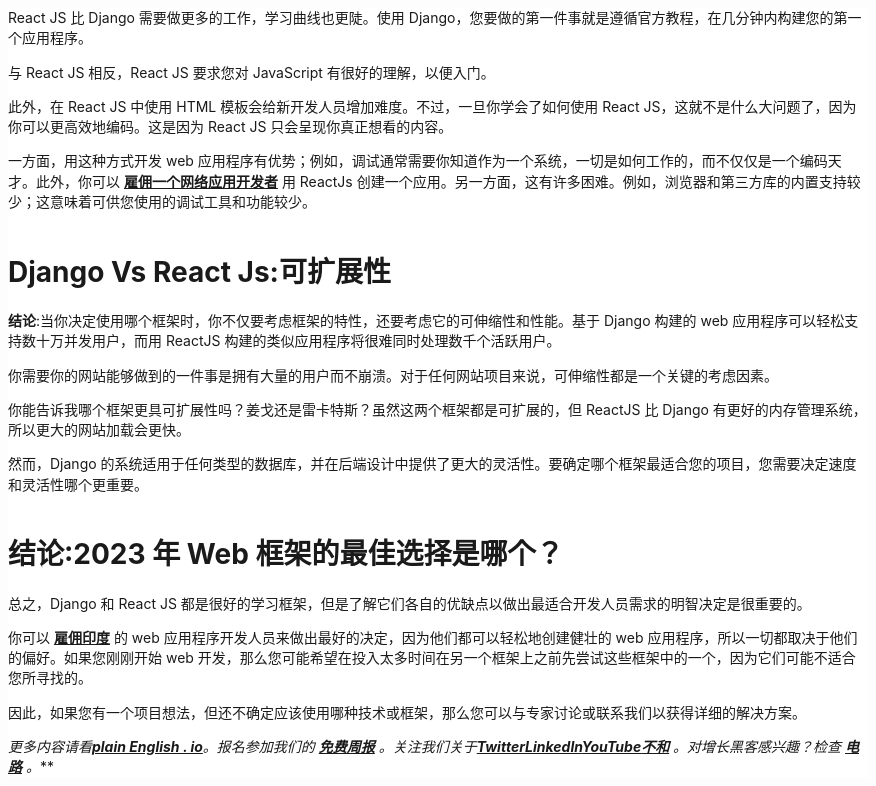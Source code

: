 React JS 比 Django 需要做更多的工作，学习曲线也更陡。使用 Django，您要做的第一件事就是遵循官方教程，在几分钟内构建您的第一个应用程序。

与 React JS 相反，React JS 要求您对 JavaScript 有很好的理解，以便入门。

此外，在 React JS 中使用 HTML 模板会给新开发人员增加难度。不过，一旦你学会了如何使用 React JS，这就不是什么大问题了，因为你可以更高效地编码。这是因为 React JS 只会呈现你真正想看的内容。

一方面，用这种方式开发 web 应用程序有优势；例如，调试通常需要你知道作为一个系统，一切是如何工作的，而不仅仅是一个编码天才。此外，你可以 [**雇佣一个网络应用开发者**](https://www.appsdevpro.com/hire-developers/hire-web-app-developers.html) 用 ReactJs 创建一个应用。另一方面，这有许多困难。例如，浏览器和第三方库的内置支持较少；这意味着可供您使用的调试工具和功能较少。

# **Django Vs React Js:可扩展性**

**结论**:当你决定使用哪个框架时，你不仅要考虑框架的特性，还要考虑它的可伸缩性和性能。基于 Django 构建的 web 应用程序可以轻松支持数十万并发用户，而用 ReactJS 构建的类似应用程序将很难同时处理数千个活跃用户。

你需要你的网站能够做到的一件事是拥有大量的用户而不崩溃。对于任何网站项目来说，可伸缩性都是一个关键的考虑因素。

你能告诉我哪个框架更具可扩展性吗？姜戈还是雷卡特斯？虽然这两个框架都是可扩展的，但 ReactJS 比 Django 有更好的内存管理系统，所以更大的网站加载会更快。

然而，Django 的系统适用于任何类型的数据库，并在后端设计中提供了更大的灵活性。要确定哪个框架最适合您的项目，您需要决定速度和灵活性哪个更重要。

# **结论:2023 年 Web 框架的最佳选择是哪个？**

总之，Django 和 React JS 都是很好的学习框架，但是了解它们各自的优缺点以做出最适合开发人员需求的明智决定是很重要的。

你可以 [**雇佣印度**](https://www.appsdevpro.com/hire-developers/hire-web-app-developers.html) 的 web 应用程序开发人员来做出最好的决定，因为他们都可以轻松地创建健壮的 web 应用程序，所以一切都取决于他们的偏好。如果您刚刚开始 web 开发，那么您可能希望在投入太多时间在另一个框架上之前先尝试这些框架中的一个，因为它们可能不适合您所寻找的。

因此，如果您有一个项目想法，但还不确定应该使用哪种技术或框架，那么您可以与专家讨论或联系我们以获得详细的解决方案。

*更多内容请看*[***plain English . io***](https://plainenglish.io/)*。报名参加我们的* [***免费周报***](http://newsletter.plainenglish.io/) *。关注我们关于*[***Twitter***](https://twitter.com/inPlainEngHQ)[***LinkedIn***](https://www.linkedin.com/company/inplainenglish/)*[***YouTube***](https://www.youtube.com/channel/UCtipWUghju290NWcn8jhyAw)*[***不和***](https://discord.gg/GtDtUAvyhW) *。对增长黑客感兴趣？检查* [***电路***](https://circuit.ooo/) *。***